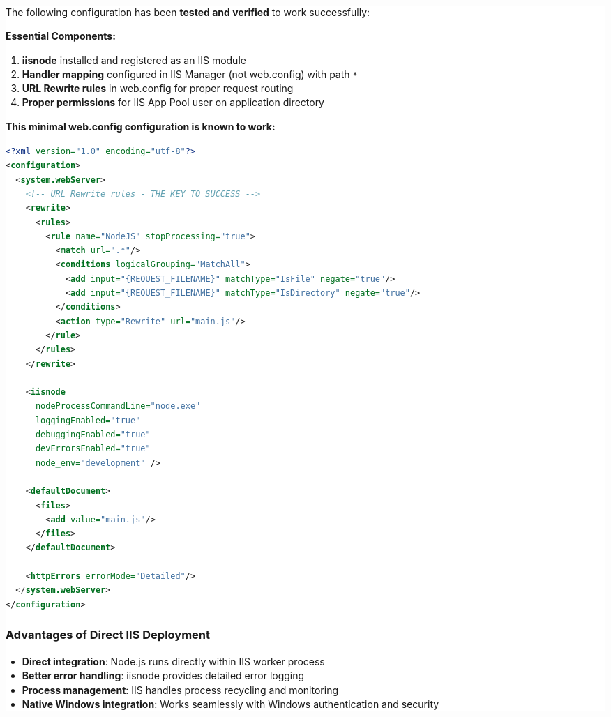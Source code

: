 The following configuration has been **tested and verified** to work successfully:

**Essential Components:**

1. **iisnode** installed and registered as an IIS module
2. **Handler mapping** configured in IIS Manager (not web.config) with path `*`
3. **URL Rewrite rules** in web.config for proper request routing
4. **Proper permissions** for IIS App Pool user on application directory

**This minimal web.config configuration is known to work:**

```xml
<?xml version="1.0" encoding="utf-8"?>
<configuration>
  <system.webServer>
    <!-- URL Rewrite rules - THE KEY TO SUCCESS -->
    <rewrite>
      <rules>
        <rule name="NodeJS" stopProcessing="true">
          <match url=".*"/>
          <conditions logicalGrouping="MatchAll">
            <add input="{REQUEST_FILENAME}" matchType="IsFile" negate="true"/>
            <add input="{REQUEST_FILENAME}" matchType="IsDirectory" negate="true"/>
          </conditions>
          <action type="Rewrite" url="main.js"/>
        </rule>
      </rules>
    </rewrite>
    
    <iisnode 
      nodeProcessCommandLine="node.exe"
      loggingEnabled="true"
      debuggingEnabled="true"
      devErrorsEnabled="true"
      node_env="development" />
      
    <defaultDocument>
      <files>
        <add value="main.js"/>
      </files>
    </defaultDocument>
    
    <httpErrors errorMode="Detailed"/>
  </system.webServer>
</configuration>
```

### Advantages of Direct IIS Deployment

- **Direct integration**: Node.js runs directly within IIS worker process
- **Better error handling**: iisnode provides detailed error logging
- **Process management**: IIS handles process recycling and monitoring
- **Native Windows integration**: Works seamlessly with Windows authentication and security
